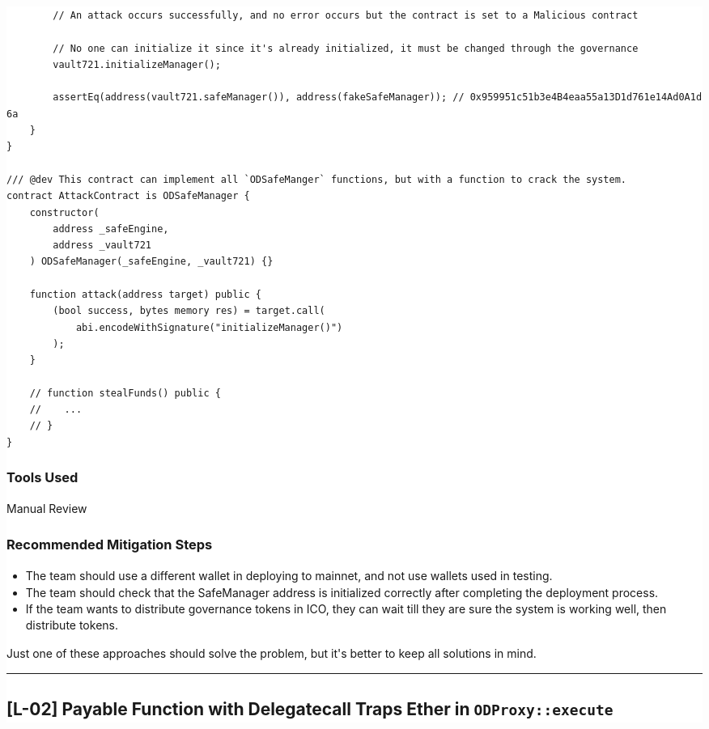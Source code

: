 ```solidity
        // An attack occurs successfully, and no error occurs but the contract is set to a Malicious contract

        // No one can initialize it since it's already initialized, it must be changed through the governance
        vault721.initializeManager();

        assertEq(address(vault721.safeManager()), address(fakeSafeManager)); // 0x959951c51b3e4B4eaa55a13D1d761e14Ad0A1d6a
    }
}

/// @dev This contract can implement all `ODSafeManger` functions, but with a function to crack the system.
contract AttackContract is ODSafeManager {
    constructor(
        address _safeEngine,
        address _vault721
    ) ODSafeManager(_safeEngine, _vault721) {}

    function attack(address target) public {
        (bool success, bytes memory res) = target.call(
            abi.encodeWithSignature("initializeManager()")
        );
    }

    // function stealFunds() public {
    //    ...
    // }
}
```

### Tools Used
Manual Review

### Recommended Mitigation Steps
- The team should use a different wallet in deploying to mainnet, and not use wallets used in testing.
- The team should check that the SafeManager address is initialized correctly after completing the deployment process.
- If the team wants to distribute governance tokens in ICO, they can wait till they are sure the system is working well, then distribute tokens.

Just one of these approaches should solve the problem, but it's better to keep all solutions in mind.

---

## [L-02] Payable Function with Delegatecall Traps Ether in `ODProxy::execute`
